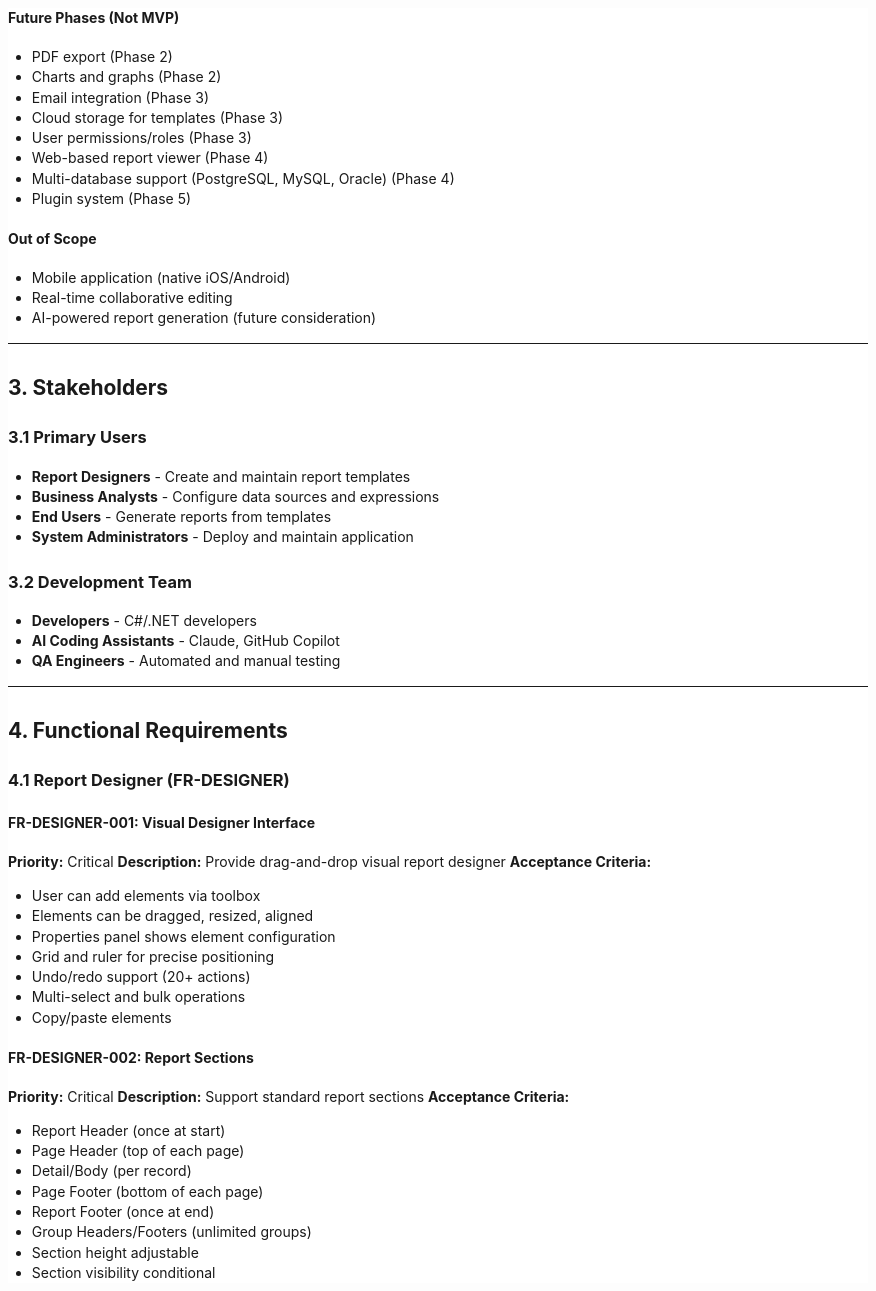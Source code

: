 #### Future Phases (Not MVP)
- PDF export (Phase 2)
- Charts and graphs (Phase 2)
- Email integration (Phase 3)
- Cloud storage for templates (Phase 3)
- User permissions/roles (Phase 3)
- Web-based report viewer (Phase 4)
- Multi-database support (PostgreSQL, MySQL, Oracle) (Phase 4)
- Plugin system (Phase 5)

#### Out of Scope
- Mobile application (native iOS/Android)
- Real-time collaborative editing
- AI-powered report generation (future consideration)

---

## 3. Stakeholders

### 3.1 Primary Users
- **Report Designers** - Create and maintain report templates
- **Business Analysts** - Configure data sources and expressions
- **End Users** - Generate reports from templates
- **System Administrators** - Deploy and maintain application

### 3.2 Development Team
- **Developers** - C#/.NET developers
- **AI Coding Assistants** - Claude, GitHub Copilot
- **QA Engineers** - Automated and manual testing

---

## 4. Functional Requirements

### 4.1 Report Designer (FR-DESIGNER)

#### FR-DESIGNER-001: Visual Designer Interface
**Priority:** Critical
**Description:** Provide drag-and-drop visual report designer
**Acceptance Criteria:**
- User can add elements via toolbox
- Elements can be dragged, resized, aligned
- Properties panel shows element configuration
- Grid and ruler for precise positioning
- Undo/redo support (20+ actions)
- Multi-select and bulk operations
- Copy/paste elements

#### FR-DESIGNER-002: Report Sections
**Priority:** Critical
**Description:** Support standard report sections
**Acceptance Criteria:**
- Report Header (once at start)
- Page Header (top of each page)
- Detail/Body (per record)
- Page Footer (bottom of each page)
- Report Footer (once at end)
- Group Headers/Footers (unlimited groups)
- Section height adjustable
- Section visibility conditional
